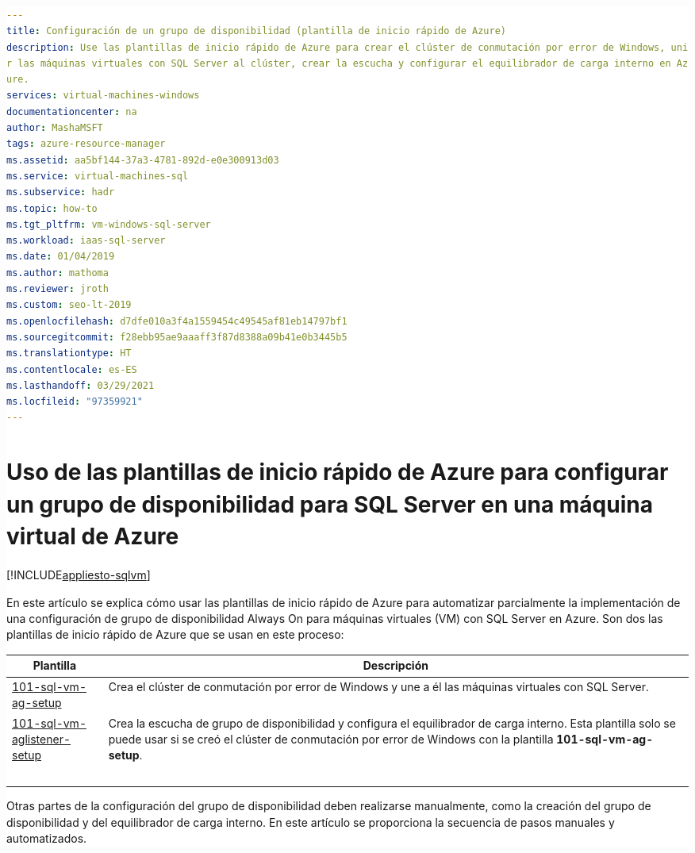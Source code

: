 ```yaml
---
title: Configuración de un grupo de disponibilidad (plantilla de inicio rápido de Azure)
description: Use las plantillas de inicio rápido de Azure para crear el clúster de conmutación por error de Windows, unir las máquinas virtuales con SQL Server al clúster, crear la escucha y configurar el equilibrador de carga interno en Azure.
services: virtual-machines-windows
documentationcenter: na
author: MashaMSFT
tags: azure-resource-manager
ms.assetid: aa5bf144-37a3-4781-892d-e0e300913d03
ms.service: virtual-machines-sql
ms.subservice: hadr
ms.topic: how-to
ms.tgt_pltfrm: vm-windows-sql-server
ms.workload: iaas-sql-server
ms.date: 01/04/2019
ms.author: mathoma
ms.reviewer: jroth
ms.custom: seo-lt-2019
ms.openlocfilehash: d7dfe010a3f4a1559454c49545af81eb14797bf1
ms.sourcegitcommit: f28ebb95ae9aaaff3f87d8388a09b41e0b3445b5
ms.translationtype: HT
ms.contentlocale: es-ES
ms.lasthandoff: 03/29/2021
ms.locfileid: "97359921"
---
```

# <a name="use-azure-quickstart-templates-to-configure-an-availability-group-for-sql-server-on-azure-vm"></a>Uso de las plantillas de inicio rápido de Azure para configurar un grupo de disponibilidad para SQL Server en una máquina virtual de Azure
[!INCLUDE[appliesto-sqlvm](../../includes/appliesto-sqlvm.md)]

En este artículo se explica cómo usar las plantillas de inicio rápido de Azure para automatizar parcialmente la implementación de una configuración de grupo de disponibilidad Always On para máquinas virtuales (VM) con SQL Server en Azure. Son dos las plantillas de inicio rápido de Azure que se usan en este proceso: 

   | Plantilla | Descripción |
   | --- | --- |
   | [101-sql-vm-ag-setup](https://github.com/Azure/azure-quickstart-templates/tree/master/101-sql-vm-ag-setup) | Crea el clúster de conmutación por error de Windows y une a él las máquinas virtuales con SQL Server. |
   | [101-sql-vm-aglistener-setup](https://github.com/Azure/azure-quickstart-templates/tree/master/101-sql-vm-aglistener-setup) | Crea la escucha de grupo de disponibilidad y configura el equilibrador de carga interno. Esta plantilla solo se puede usar si se creó el clúster de conmutación por error de Windows con la plantilla **101-sql-vm-ag-setup**. |
   | &nbsp; | &nbsp; |

Otras partes de la configuración del grupo de disponibilidad deben realizarse manualmente, como la creación del grupo de disponibilidad y del equilibrador de carga interno. En este artículo se proporciona la secuencia de pasos manuales y automatizados.
